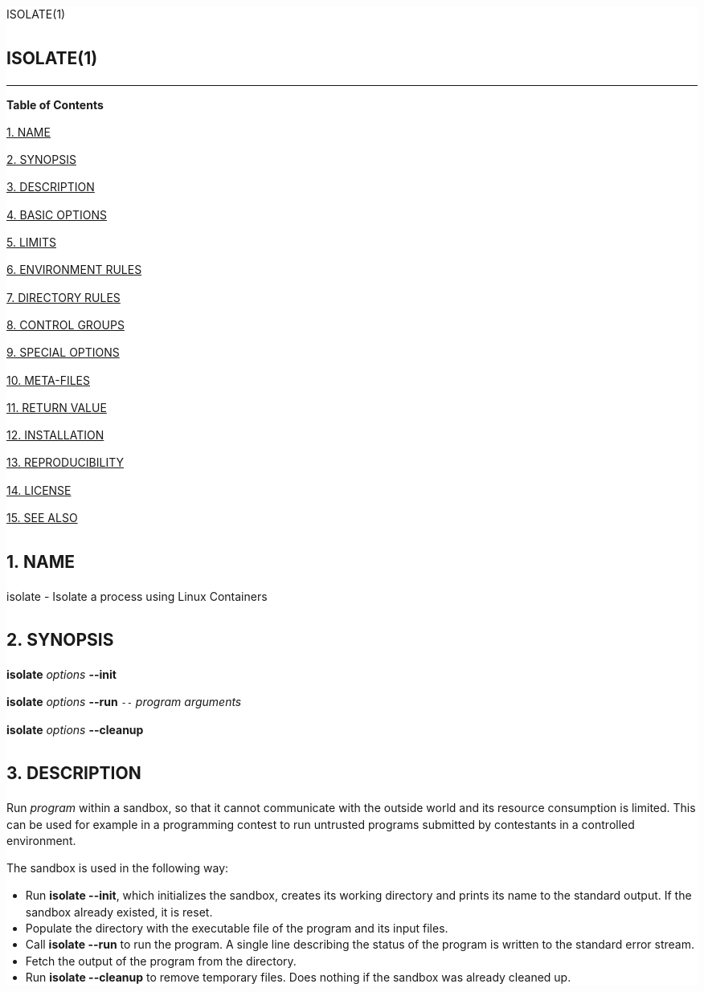ISOLATE(1)

ISOLATE(1)
----------

* * *

**Table of Contents**

[1\. NAME](#_name)

[2\. SYNOPSIS](#_synopsis)

[3\. DESCRIPTION](#_description)

[4\. BASIC OPTIONS](#_basic_options)

[5\. LIMITS](#_limits)

[6\. ENVIRONMENT RULES](#_environment_rules)

[7\. DIRECTORY RULES](#_directory_rules)

[8\. CONTROL GROUPS](#_control_groups)

[9\. SPECIAL OPTIONS](#_special_options)

[10\. META-FILES](#_meta_files)

[11\. RETURN VALUE](#_return_value)

[12\. INSTALLATION](#_installation)

[13\. REPRODUCIBILITY](#_reproducibility)

[14\. LICENSE](#_license)

[15\. SEE ALSO](#_see_also)

1. NAME
-------

isolate - Isolate a process using Linux Containers

2. SYNOPSIS
-----------

**isolate** _options_ **\--init**

**isolate** _options_ **\--run** `--` _program_ _arguments_

**isolate** _options_ **\--cleanup**

3. DESCRIPTION
--------------

Run _program_ within a sandbox, so that it cannot communicate with the outside world and its resource consumption is limited. This can be used for example in a programming contest to run untrusted programs submitted by contestants in a controlled environment.

The sandbox is used in the following way:

*   Run **isolate --init**, which initializes the sandbox, creates its working directory and prints its name to the standard output. If the sandbox already existed, it is reset.
*   Populate the directory with the executable file of the program and its input files.
*   Call **isolate --run** to run the program. A single line describing the status of the program is written to the standard error stream.
*   Fetch the output of the program from the directory.
*   Run **isolate --cleanup** to remove temporary files. Does nothing if the sandbox was already cleaned up.
